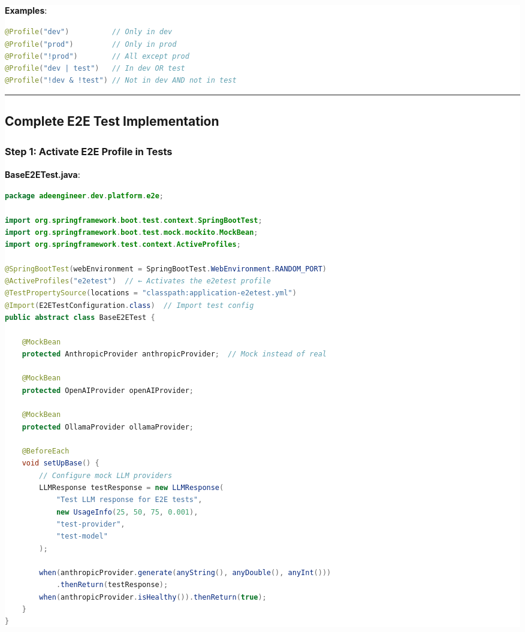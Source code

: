 **Examples**:
```java
@Profile("dev")          // Only in dev
@Profile("prod")         // Only in prod
@Profile("!prod")        // All except prod
@Profile("dev | test")   // In dev OR test
@Profile("!dev & !test") // Not in dev AND not in test
```

---

## Complete E2E Test Implementation

### Step 1: Activate E2E Profile in Tests

**BaseE2ETest.java**:
```java
package adeengineer.dev.platform.e2e;

import org.springframework.boot.test.context.SpringBootTest;
import org.springframework.boot.test.mock.mockito.MockBean;
import org.springframework.test.context.ActiveProfiles;

@SpringBootTest(webEnvironment = SpringBootTest.WebEnvironment.RANDOM_PORT)
@ActiveProfiles("e2etest")  // ← Activates the e2etest profile
@TestPropertySource(locations = "classpath:application-e2etest.yml")
@Import(E2ETestConfiguration.class)  // Import test config
public abstract class BaseE2ETest {

    @MockBean
    protected AnthropicProvider anthropicProvider;  // Mock instead of real

    @MockBean
    protected OpenAIProvider openAIProvider;

    @MockBean
    protected OllamaProvider ollamaProvider;

    @BeforeEach
    void setUpBase() {
        // Configure mock LLM providers
        LLMResponse testResponse = new LLMResponse(
            "Test LLM response for E2E tests",
            new UsageInfo(25, 50, 75, 0.001),
            "test-provider",
            "test-model"
        );

        when(anthropicProvider.generate(anyString(), anyDouble(), anyInt()))
            .thenReturn(testResponse);
        when(anthropicProvider.isHealthy()).thenReturn(true);
    }
}
```
